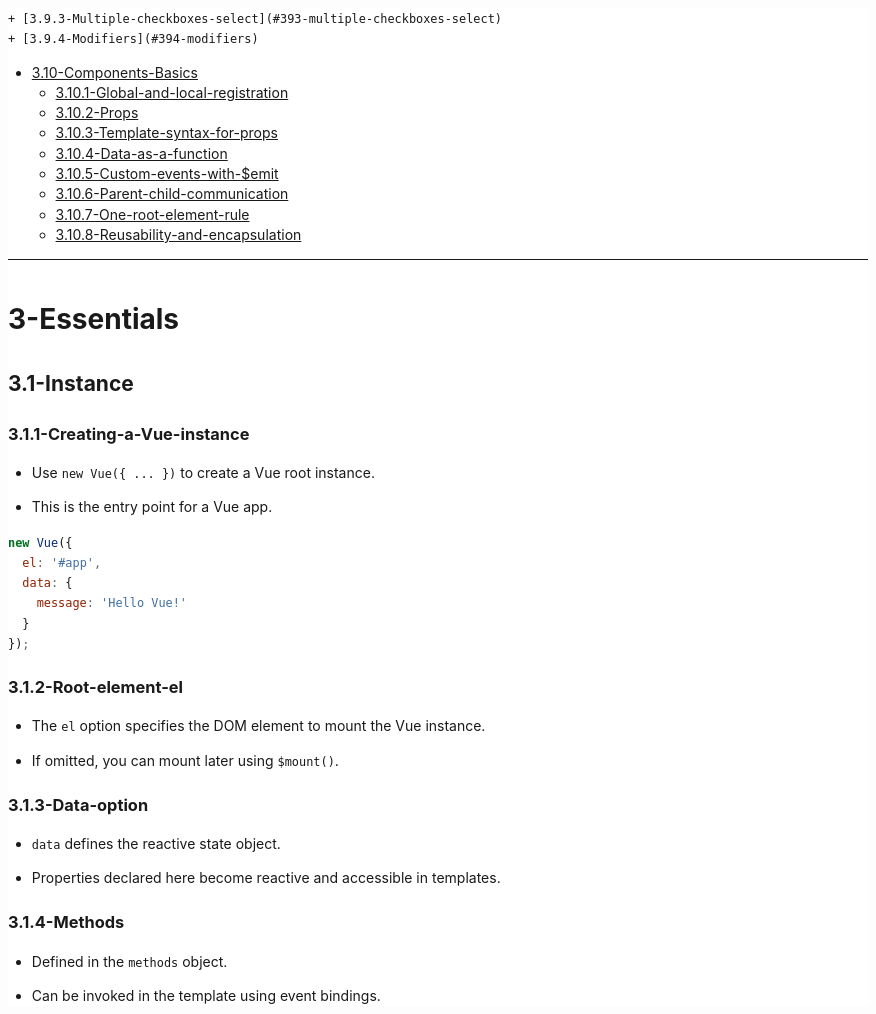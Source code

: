     + [3.9.3-Multiple-checkboxes-select](#393-multiple-checkboxes-select)
    + [3.9.4-Modifiers](#394-modifiers)
  * [3.10-Components-Basics](#310-components-basics)
    + [3.10.1-Global-and-local-registration](#3101-global-and-local-registration)
    + [3.10.2-Props](#3102-props)
    + [3.10.3-Template-syntax-for-props](#3103-template-syntax-for-props)
    + [3.10.4-Data-as-a-function](#3104-data-as-a-function)
    + [3.10.5-Custom-events-with-$emit](#3105-custom-events-with-emit)
    + [3.10.6-Parent-child-communication](#3106-parent-child-communication)
    + [3.10.7-One-root-element-rule](#3107-one-root-element-rule)
    + [3.10.8-Reusability-and-encapsulation](#3108-reusability-and-encapsulation)



---

# 3-Essentials

## 3.1-Instance

### 3.1.1-Creating-a-Vue-instance

- Use `new Vue({ ... })` to create a Vue root instance.
    
- This is the entry point for a Vue app.
    

```js
new Vue({
  el: '#app',
  data: {
    message: 'Hello Vue!'
  }
});
```

### 3.1.2-Root-element-el

- The `el` option specifies the DOM element to mount the Vue instance.
    
- If omitted, you can mount later using `$mount()`.
    

### 3.1.3-Data-option

- `data` defines the reactive state object.
    
- Properties declared here become reactive and accessible in templates.
    

### 3.1.4-Methods

- Defined in the `methods` object.
    
- Can be invoked in the template using event bindings.
    